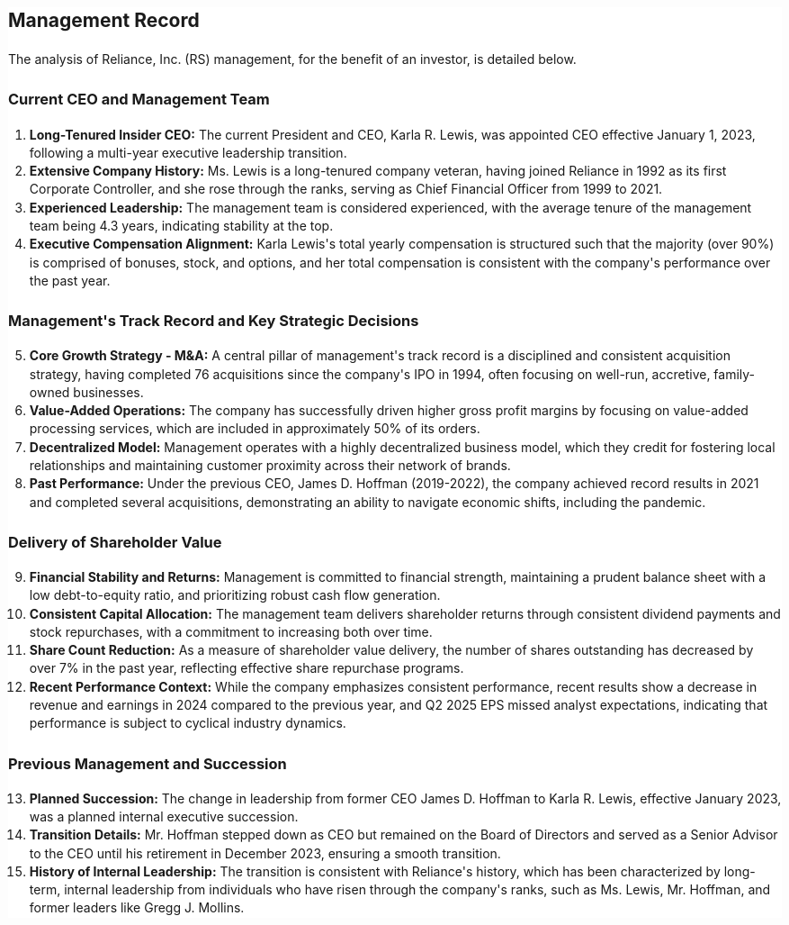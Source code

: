 
## Management Record

The analysis of Reliance, Inc. (RS) management, for the benefit of an investor, is detailed below.

### **Current CEO and Management Team**

1.  **Long-Tenured Insider CEO:** The current President and CEO, Karla R. Lewis, was appointed CEO effective January 1, 2023, following a multi-year executive leadership transition.
2.  **Extensive Company History:** Ms. Lewis is a long-tenured company veteran, having joined Reliance in 1992 as its first Corporate Controller, and she rose through the ranks, serving as Chief Financial Officer from 1999 to 2021.
3.  **Experienced Leadership:** The management team is considered experienced, with the average tenure of the management team being 4.3 years, indicating stability at the top.
4.  **Executive Compensation Alignment:** Karla Lewis's total yearly compensation is structured such that the majority (over 90%) is comprised of bonuses, stock, and options, and her total compensation is consistent with the company's performance over the past year.

### **Management's Track Record and Key Strategic Decisions**

5.  **Core Growth Strategy - M\&A:** A central pillar of management's track record is a disciplined and consistent acquisition strategy, having completed 76 acquisitions since the company's IPO in 1994, often focusing on well-run, accretive, family-owned businesses.
6.  **Value-Added Operations:** The company has successfully driven higher gross profit margins by focusing on value-added processing services, which are included in approximately 50% of its orders.
7.  **Decentralized Model:** Management operates with a highly decentralized business model, which they credit for fostering local relationships and maintaining customer proximity across their network of brands.
8.  **Past Performance:** Under the previous CEO, James D. Hoffman (2019-2022), the company achieved record results in 2021 and completed several acquisitions, demonstrating an ability to navigate economic shifts, including the pandemic.

### **Delivery of Shareholder Value**

9.  **Financial Stability and Returns:** Management is committed to financial strength, maintaining a prudent balance sheet with a low debt-to-equity ratio, and prioritizing robust cash flow generation.
10. **Consistent Capital Allocation:** The management team delivers shareholder returns through consistent dividend payments and stock repurchases, with a commitment to increasing both over time.
11. **Share Count Reduction:** As a measure of shareholder value delivery, the number of shares outstanding has decreased by over 7% in the past year, reflecting effective share repurchase programs.
12. **Recent Performance Context:** While the company emphasizes consistent performance, recent results show a decrease in revenue and earnings in 2024 compared to the previous year, and Q2 2025 EPS missed analyst expectations, indicating that performance is subject to cyclical industry dynamics.

### **Previous Management and Succession**

13. **Planned Succession:** The change in leadership from former CEO James D. Hoffman to Karla R. Lewis, effective January 2023, was a planned internal executive succession.
14. **Transition Details:** Mr. Hoffman stepped down as CEO but remained on the Board of Directors and served as a Senior Advisor to the CEO until his retirement in December 2023, ensuring a smooth transition.
15. **History of Internal Leadership:** The transition is consistent with Reliance's history, which has been characterized by long-term, internal leadership from individuals who have risen through the company's ranks, such as Ms. Lewis, Mr. Hoffman, and former leaders like Gregg J. Mollins.
